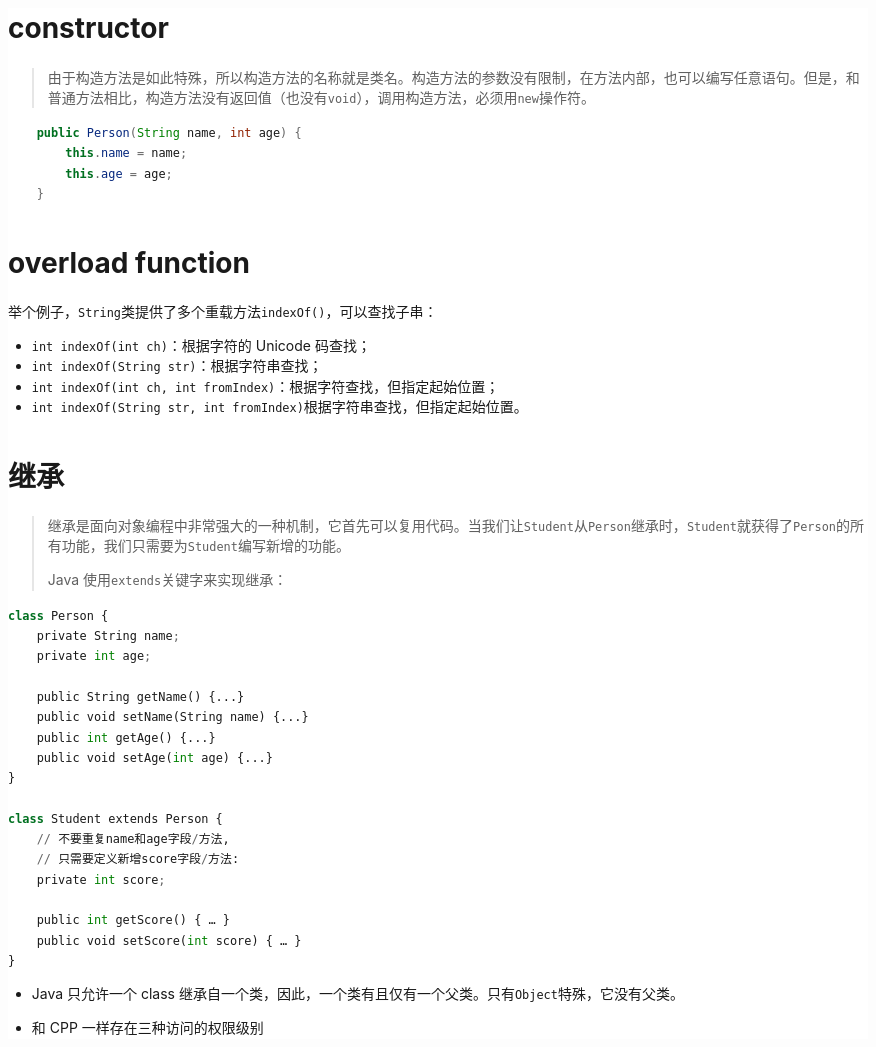 # constructor

> 由于构造方法是如此特殊，所以构造方法的名称就是类名。构造方法的参数没有限制，在方法内部，也可以编写任意语句。但是，和普通方法相比，构造方法没有返回值（也没有`void`），调用构造方法，必须用`new`操作符。

```java
	public Person(String name, int age) {
        this.name = name;
        this.age = age;
    }
```

# overload function

举个例子，`String`类提供了多个重载方法`indexOf()`，可以查找子串：

- `int indexOf(int ch)`：根据字符的 Unicode 码查找；
- `int indexOf(String str)`：根据字符串查找；
- `int indexOf(int ch, int fromIndex)`：根据字符查找，但指定起始位置；
- `int indexOf(String str, int fromIndex)`根据字符串查找，但指定起始位置。

# 继承

> 继承是面向对象编程中非常强大的一种机制，它首先可以复用代码。当我们让`Student`从`Person`继承时，`Student`就获得了`Person`的所有功能，我们只需要为`Student`编写新增的功能。
>
> Java 使用`extends`关键字来实现继承：

```python
class Person {
    private String name;
    private int age;

    public String getName() {...}
    public void setName(String name) {...}
    public int getAge() {...}
    public void setAge(int age) {...}
}

class Student extends Person {
    // 不要重复name和age字段/方法,
    // 只需要定义新增score字段/方法:
    private int score;

    public int getScore() { … }
    public void setScore(int score) { … }
}
```

- Java 只允许一个 class 继承自一个类，因此，一个类有且仅有一个父类。只有`Object`特殊，它没有父类。

- 和 CPP 一样存在三种访问的权限级别
